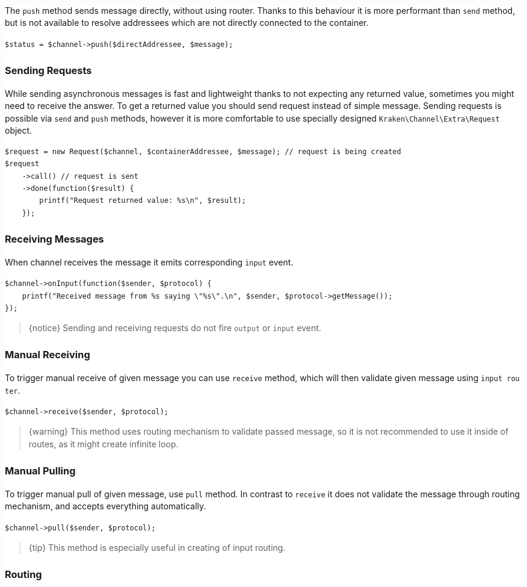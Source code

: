 The `push` method sends message directly, without using router. Thanks to this behaviour it is more performant than `send` method, but is not available to resolve addressees which are not directly connected to the container.

    $status = $channel->push($directAddressee, $message);

<a name="sending-requests"></a>
### Sending Requests

While sending asynchronous messages is fast and lightweight thanks to not expecting any returned value, sometimes you might need to receive the answer. To get a returned value you should send request instead of simple message. Sending requests is possible via `send` and `push` methods, however it is more comfortable to use specially designed `Kraken\Channel\Extra\Request` object.

    $request = new Request($channel, $containerAddressee, $message); // request is being created
    $request
        ->call() // request is sent
        ->done(function($result) {
            printf("Request returned value: %s\n", $result);   
        });
 
<a name="receiving-messages"></a>
### Receiving Messages

When channel receives the message it emits corresponding `input` event.

    $channel->onInput(function($sender, $protocol) {
        printf("Received message from %s saying \"%s\".\n", $sender, $protocol->getMessage());
    });

> {notice} Sending and receiving requests do not fire `output` or `input` event.

<a name="manual-receiving"></a>
### Manual Receiving

To trigger manual receive of given message you can use `receive` method, which will then validate given message using `input router`.

    $channel->receive($sender, $protocol);

> {warning} This method uses routing mechanism to validate passed message, so it is not recommended to use it inside of routes, as it might create infinite loop.

<a name="manual-pulling"></a>
### Manual Pulling

To trigger manual pull of given message, use `pull` method. In contrast to `receive` it does not validate the message through routing mechanism, and accepts everything automatically.

    $channel->pull($sender, $protocol);

> {tip} This method is especially useful in creating of input routing.

<a name="routing"></a>
### Routing
